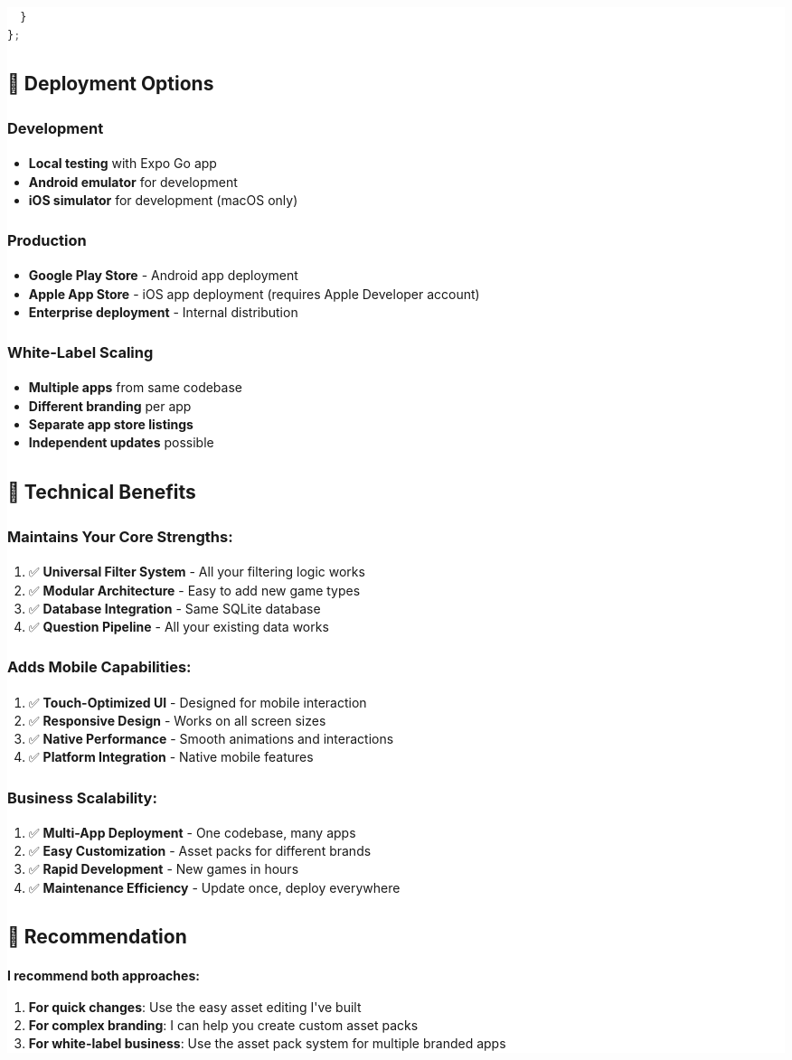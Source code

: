 ```javascript
  }
};
```

## 📱 Deployment Options

### **Development**
- **Local testing** with Expo Go app
- **Android emulator** for development
- **iOS simulator** for development (macOS only)

### **Production**
- **Google Play Store** - Android app deployment
- **Apple App Store** - iOS app deployment (requires Apple Developer account)
- **Enterprise deployment** - Internal distribution

### **White-Label Scaling**
- **Multiple apps** from same codebase
- **Different branding** per app
- **Separate app store listings**
- **Independent updates** possible

## 🔧 Technical Benefits

### **Maintains Your Core Strengths:**
1. ✅ **Universal Filter System** - All your filtering logic works
2. ✅ **Modular Architecture** - Easy to add new game types
3. ✅ **Database Integration** - Same SQLite database
4. ✅ **Question Pipeline** - All your existing data works

### **Adds Mobile Capabilities:**
1. ✅ **Touch-Optimized UI** - Designed for mobile interaction
2. ✅ **Responsive Design** - Works on all screen sizes
3. ✅ **Native Performance** - Smooth animations and interactions
4. ✅ **Platform Integration** - Native mobile features

### **Business Scalability:**
1. ✅ **Multi-App Deployment** - One codebase, many apps
2. ✅ **Easy Customization** - Asset packs for different brands
3. ✅ **Rapid Development** - New games in hours
4. ✅ **Maintenance Efficiency** - Update once, deploy everywhere

## 🎯 Recommendation

**I recommend both approaches:**

1. **For quick changes**: Use the easy asset editing I've built
2. **For complex branding**: I can help you create custom asset packs
3. **For white-label business**: Use the asset pack system for multiple branded apps
